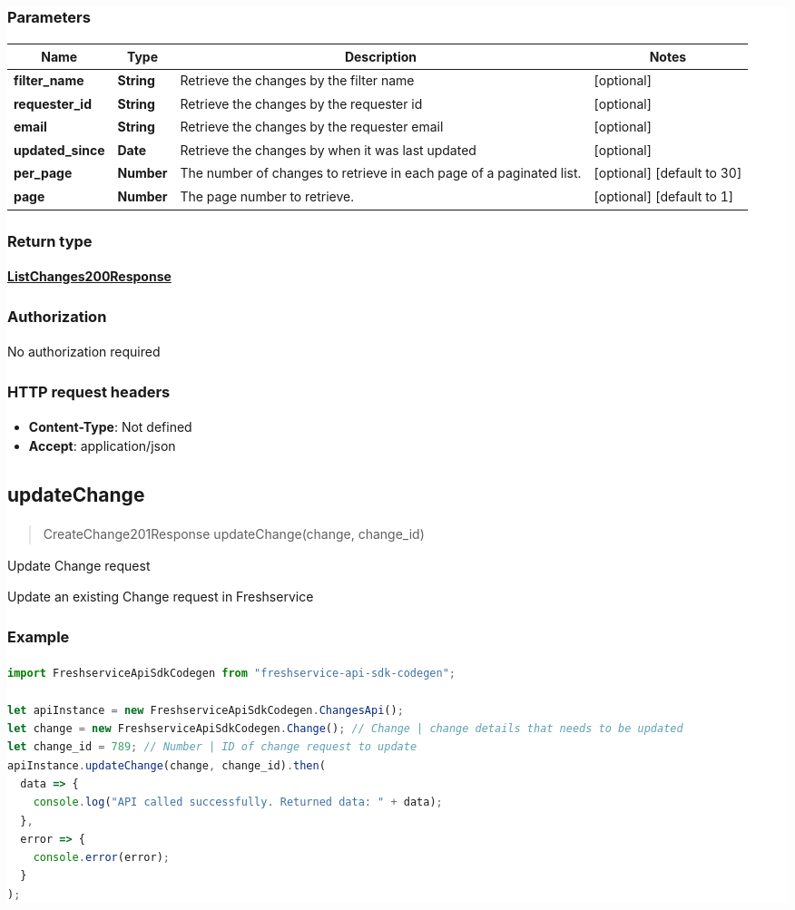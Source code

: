 ### Parameters

| Name              | Type       | Description                                                         | Notes                      |
| ----------------- | ---------- | ------------------------------------------------------------------- | -------------------------- |
| **filter_name**   | **String** | Retrieve the changes by the filter name                             | [optional]                 |
| **requester_id**  | **String** | Retrieve the changes by the requester id                            | [optional]                 |
| **email**         | **String** | Retrieve the changes by the requester email                         | [optional]                 |
| **updated_since** | **Date**   | Retrieve the changes by when it was last updated                    | [optional]                 |
| **per_page**      | **Number** | The number of changes to retrieve in each page of a paginated list. | [optional] [default to 30] |
| **page**          | **Number** | The page number to retrieve.                                        | [optional] [default to 1]  |

### Return type

[**ListChanges200Response**](ListChanges200Response.md)

### Authorization

No authorization required

### HTTP request headers

- **Content-Type**: Not defined
- **Accept**: application/json

## updateChange

> CreateChange201Response updateChange(change, change_id)

Update Change request

Update an existing Change request in Freshservice

### Example

```javascript
import FreshserviceApiSdkCodegen from "freshservice-api-sdk-codegen";

let apiInstance = new FreshserviceApiSdkCodegen.ChangesApi();
let change = new FreshserviceApiSdkCodegen.Change(); // Change | change details that needs to be updated
let change_id = 789; // Number | ID of change request to update
apiInstance.updateChange(change, change_id).then(
  data => {
    console.log("API called successfully. Returned data: " + data);
  },
  error => {
    console.error(error);
  }
);
```
